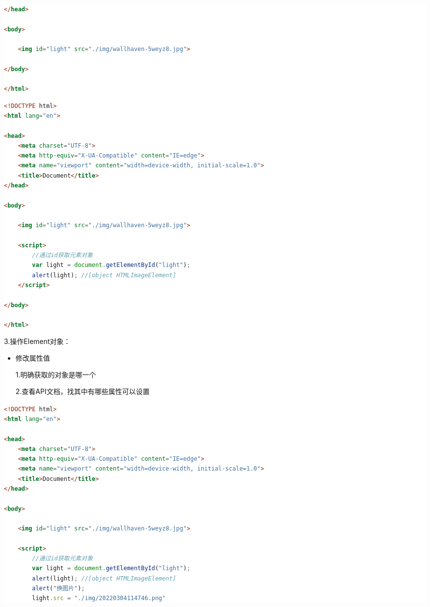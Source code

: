 ```html
</head>

<body>

    <img id="light" src="./img/wallhaven-5weyz8.jpg">

</body>

</html>
```

```html
<!DOCTYPE html>
<html lang="en">

<head>
    <meta charset="UTF-8">
    <meta http-equiv="X-UA-Compatible" content="IE=edge">
    <meta name="viewport" content="width=device-width, initial-scale=1.0">
    <title>Document</title>
</head>

<body>

    <img id="light" src="./img/wallhaven-5weyz8.jpg">

    <script>
        //通过id获取元素对象
        var light = document.getElementById("light");
        alert(light); //[object HTMLImageElement]
    </script>

</body>

</html>
```

3.操作Element对象：

* 修改属性值

  1.明确获取的对象是哪一个

  2.查看API文档，找其中有哪些属性可以设置

```html
<!DOCTYPE html>
<html lang="en">

<head>
    <meta charset="UTF-8">
    <meta http-equiv="X-UA-Compatible" content="IE=edge">
    <meta name="viewport" content="width=device-width, initial-scale=1.0">
    <title>Document</title>
</head>

<body>

    <img id="light" src="./img/wallhaven-5weyz8.jpg">

    <script>
        //通过id获取元素对象
        var light = document.getElementById("light");
        alert(light); //[object HTMLImageElement]
        alert("换图片");
        light.src = "./img/20220304114746.png"
```